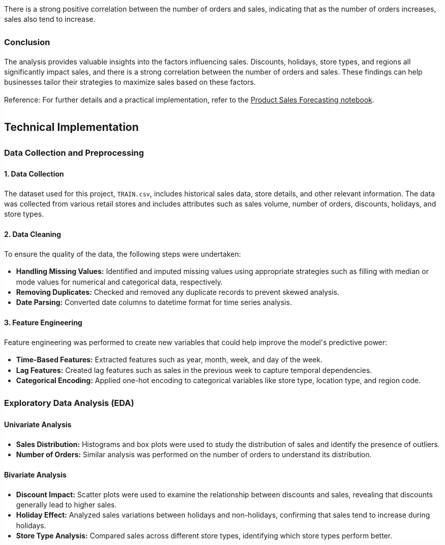 There is a strong positive correlation between the number of orders and sales, indicating that as the number of orders increases, sales also tend to increase.

### Conclusion

The analysis provides valuable insights into the factors influencing sales. Discounts, holidays, store types, and regions all significantly impact sales, and there is a strong correlation between the number of orders and sales. These findings can help businesses tailor their strategies to maximize sales based on these factors.

Reference: For further details and a practical implementation, refer to the [Product Sales Forecasting notebook](https://github.com/pavannayakanti/scaler_portfolio/blob/main/Others/Product%20sales%20forecasting.ipynb%20-%20Colab.pdf).


## Technical Implementation

### Data Collection and Preprocessing

#### 1. Data Collection
The dataset used for this project, `TRAIN.csv`, includes historical sales data, store details, and other relevant information. The data was collected from various retail stores and includes attributes such as sales volume, number of orders, discounts, holidays, and store types.

#### 2. Data Cleaning
To ensure the quality of the data, the following steps were undertaken:
- **Handling Missing Values:** Identified and imputed missing values using appropriate strategies such as filling with median or mode values for numerical and categorical data, respectively.
- **Removing Duplicates:** Checked and removed any duplicate records to prevent skewed analysis.
- **Date Parsing:** Converted date columns to datetime format for time series analysis.

#### 3. Feature Engineering
Feature engineering was performed to create new variables that could help improve the model's predictive power:
- **Time-Based Features:** Extracted features such as year, month, week, and day of the week.
- **Lag Features:** Created lag features such as sales in the previous week to capture temporal dependencies.
- **Categorical Encoding:** Applied one-hot encoding to categorical variables like store type, location type, and region code.

### Exploratory Data Analysis (EDA)

#### Univariate Analysis
- **Sales Distribution:** Histograms and box plots were used to study the distribution of sales and identify the presence of outliers.
- **Number of Orders:** Similar analysis was performed on the number of orders to understand its distribution.

#### Bivariate Analysis
- **Discount Impact:** Scatter plots were used to examine the relationship between discounts and sales, revealing that discounts generally lead to higher sales.
- **Holiday Effect:** Analyzed sales variations between holidays and non-holidays, confirming that sales tend to increase during holidays.
- **Store Type Analysis:** Compared sales across different store types, identifying which store types perform better.
